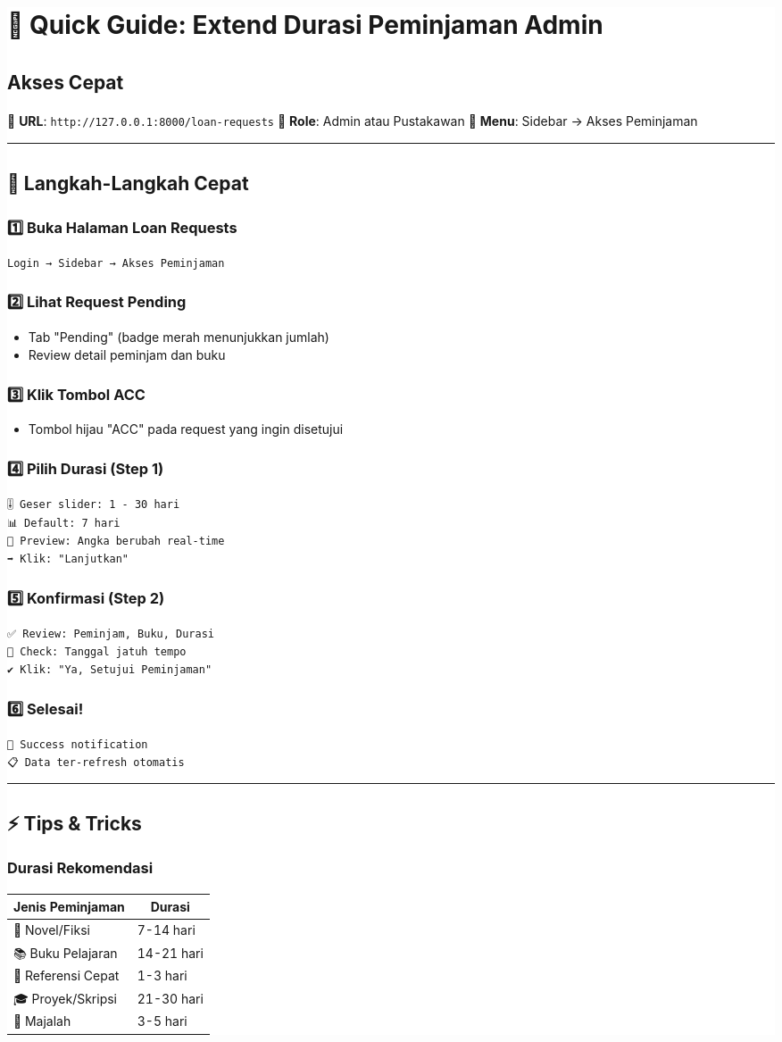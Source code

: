 # 🎯 Quick Guide: Extend Durasi Peminjaman Admin

## Akses Cepat
📍 **URL**: `http://127.0.0.1:8000/loan-requests`
👤 **Role**: Admin atau Pustakawan
📱 **Menu**: Sidebar → Akses Peminjaman

---

## 🚀 Langkah-Langkah Cepat

### 1️⃣ **Buka Halaman Loan Requests**
```
Login → Sidebar → Akses Peminjaman
```

### 2️⃣ **Lihat Request Pending**
- Tab "Pending" (badge merah menunjukkan jumlah)
- Review detail peminjam dan buku

### 3️⃣ **Klik Tombol ACC**
- Tombol hijau "ACC" pada request yang ingin disetujui

### 4️⃣ **Pilih Durasi (Step 1)**
```
🎚️ Geser slider: 1 - 30 hari
📊 Default: 7 hari
👀 Preview: Angka berubah real-time
➡️ Klik: "Lanjutkan"
```

### 5️⃣ **Konfirmasi (Step 2)**
```
✅ Review: Peminjam, Buku, Durasi
📅 Check: Tanggal jatuh tempo
✔️ Klik: "Ya, Setujui Peminjaman"
```

### 6️⃣ **Selesai!**
```
🎉 Success notification
📋 Data ter-refresh otomatis
```

---

## ⚡ Tips & Tricks

### Durasi Rekomendasi
| Jenis Peminjaman | Durasi |
|------------------|--------|
| 📖 Novel/Fiksi | 7-14 hari |
| 📚 Buku Pelajaran | 14-21 hari |
| 📑 Referensi Cepat | 1-3 hari |
| 🎓 Proyek/Skripsi | 21-30 hari |
| 📰 Majalah | 3-5 hari |
